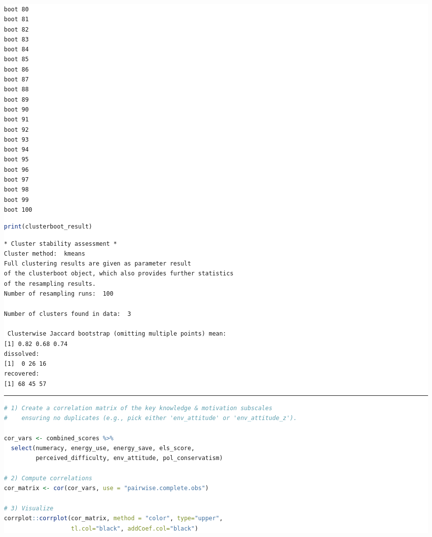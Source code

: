     boot 80 
    boot 81 
    boot 82 
    boot 83 
    boot 84 
    boot 85 
    boot 86 
    boot 87 
    boot 88 
    boot 89 
    boot 90 
    boot 91 
    boot 92 
    boot 93 
    boot 94 
    boot 95 
    boot 96 
    boot 97 
    boot 98 
    boot 99 
    boot 100 

``` r
print(clusterboot_result)
```

    * Cluster stability assessment *
    Cluster method:  kmeans 
    Full clustering results are given as parameter result
    of the clusterboot object, which also provides further statistics
    of the resampling results.
    Number of resampling runs:  100 

    Number of clusters found in data:  3 

     Clusterwise Jaccard bootstrap (omitting multiple points) mean:
    [1] 0.82 0.68 0.74
    dissolved:
    [1]  0 26 16
    recovered:
    [1] 68 45 57

------------------------------------------------------------------------

``` r
# 1) Create a correlation matrix of the key knowledge & motivation subscales
#    ensuring no duplicates (e.g., pick either 'env_attitude' or 'env_attitude_z').

cor_vars <- combined_scores %>%
  select(numeracy, energy_use, energy_save, els_score,
         perceived_difficulty, env_attitude, pol_conservatism)

# 2) Compute correlations
cor_matrix <- cor(cor_vars, use = "pairwise.complete.obs")

# 3) Visualize
corrplot::corrplot(cor_matrix, method = "color", type="upper", 
                   tl.col="black", addCoef.col="black")
```
